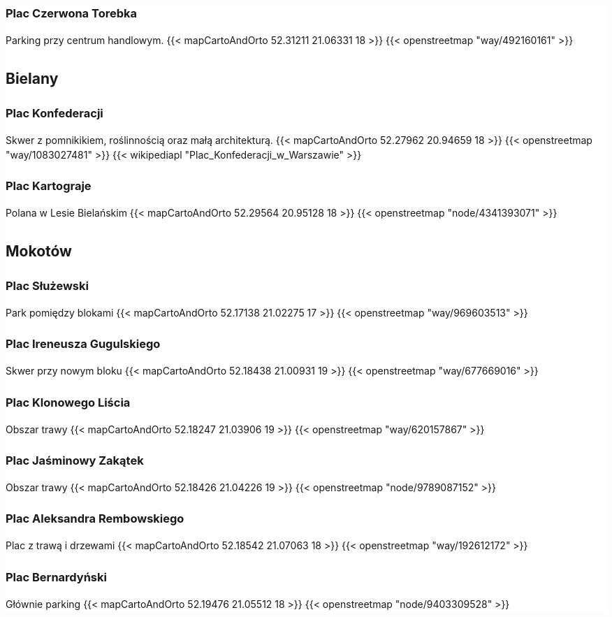 ### Plac Czerwona Torebka
Parking przy centrum handlowym.
{{< mapCartoAndOrto 52.31211 21.06331 18 >}}
{{< openstreetmap "way/492160161" >}}

## Bielany
### Plac Konfederacji
Skwer z pomnikikiem, roślinnością oraz małą architekturą.
{{< mapCartoAndOrto 52.27962 20.94659 18 >}}
{{< openstreetmap "way/1083027481" >}}
{{< wikipediapl "Plac_Konfederacji_w_Warszawie" >}}

### Plac Kartograje
Polana w Lesie Bielańskim
{{< mapCartoAndOrto 52.29564 20.95128 18 >}}
{{< openstreetmap "node/4341393071" >}}

## Mokotów
### Plac Służewski
Park pomiędzy blokami
{{< mapCartoAndOrto 52.17138 21.02275 17 >}}
{{< openstreetmap "way/969603513" >}}

### Plac Ireneusza Gugulskiego
Skwer przy nowym bloku
{{< mapCartoAndOrto 52.18438 21.00931 19 >}}
{{< openstreetmap "way/677669016" >}}

### Plac Klonowego Liścia
Obszar trawy
{{< mapCartoAndOrto 52.18247 21.03906 19 >}}
{{< openstreetmap "way/620157867" >}}

### Plac Jaśminowy Zakątek
Obszar trawy
{{< mapCartoAndOrto 52.18426 21.04226 19 >}}
{{< openstreetmap "node/9789087152" >}}

### Plac Aleksandra Rembowskiego
Plac z trawą i drzewami
{{< mapCartoAndOrto 52.18542 21.07063 18 >}}
{{< openstreetmap "way/192612172" >}}

### Plac Bernardyński
Głównie parking
{{< mapCartoAndOrto 52.19476 21.05512 18 >}}
{{< openstreetmap "node/9403309528" >}}
